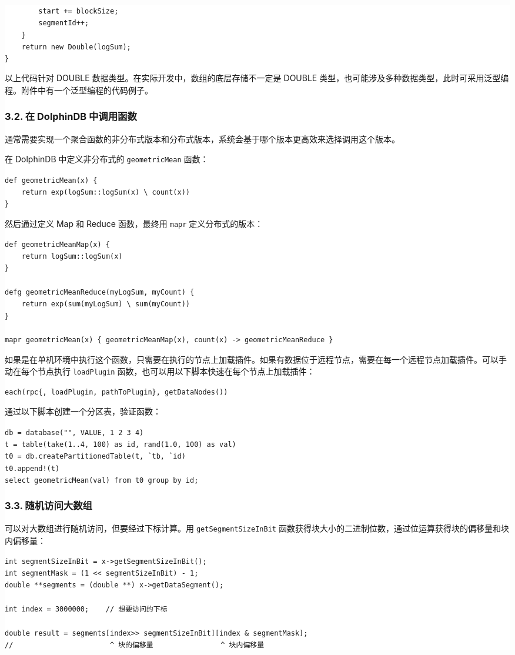 ```
        start += blockSize;
        segmentId++;
    }
    return new Double(logSum);
}
```

以上代码针对 DOUBLE 数据类型。在实际开发中，数组的底层存储不一定是 DOUBLE 类型，也可能涉及多种数据类型，此时可采用泛型编程。附件中有一个泛型编程的代码例子。

### 3.2. 在 DolphinDB 中调用函数

通常需要实现一个聚合函数的非分布式版本和分布式版本，系统会基于哪个版本更高效来选择调用这个版本。

在 DolphinDB 中定义非分布式的 `geometricMean` 函数：

```
def geometricMean(x) {
	return exp(logSum::logSum(x) \ count(x))
}
```

然后通过定义 Map 和 Reduce 函数，最终用 `mapr` 定义分布式的版本：

```
def geometricMeanMap(x) {
	return logSum::logSum(x)
}

defg geometricMeanReduce(myLogSum, myCount) {
    return exp(sum(myLogSum) \ sum(myCount))
}

mapr geometricMean(x) { geometricMeanMap(x), count(x) -> geometricMeanReduce }
```

如果是在单机环境中执行这个函数，只需要在执行的节点上加载插件。如果有数据位于远程节点，需要在每一个远程节点加载插件。可以手动在每个节点执行 `loadPlugin` 函数，也可以用以下脚本快速在每个节点上加载插件：

```
each(rpc{, loadPlugin, pathToPlugin}, getDataNodes())
```

通过以下脚本创建一个分区表，验证函数：

```
db = database("", VALUE, 1 2 3 4)
t = table(take(1..4, 100) as id, rand(1.0, 100) as val)
t0 = db.createPartitionedTable(t, `tb, `id)
t0.append!(t)
select geometricMean(val) from t0 group by id;
```

### 3.3. 随机访问大数组

可以对大数组进行随机访问，但要经过下标计算。用 `getSegmentSizeInBit` 函数获得块大小的二进制位数，通过位运算获得块的偏移量和块内偏移量：

```
int segmentSizeInBit = x->getSegmentSizeInBit();
int segmentMask = (1 << segmentSizeInBit) - 1;
double **segments = (double **) x->getDataSegment();

int index = 3000000;    // 想要访问的下标

double result = segments[index>> segmentSizeInBit][index & segmentMask];
//                       ^ 块的偏移量                ^ 块内偏移量
```
